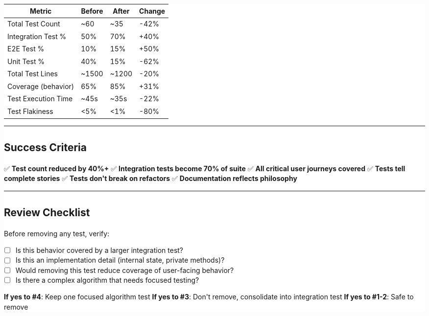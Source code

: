| Metric | Before | After | Change |
|--------|--------|-------|--------|
| Total Test Count | ~60 | ~35 | -42% |
| Integration Test % | 50% | 70% | +40% |
| E2E Test % | 10% | 15% | +50% |
| Unit Test % | 40% | 15% | -62% |
| Total Test Lines | ~1500 | ~1200 | -20% |
| Coverage (behavior) | 65% | 85% | +31% |
| Test Execution Time | ~45s | ~35s | -22% |
| Test Flakiness | <5% | <1% | -80% |

---

## Success Criteria

✅ **Test count reduced by 40%+**
✅ **Integration tests become 70% of suite**
✅ **All critical user journeys covered**
✅ **Tests tell complete stories**
✅ **Tests don't break on refactors**
✅ **Documentation reflects philosophy**

---

## Review Checklist

Before removing any test, verify:

- [ ] Is this behavior covered by a larger integration test?
- [ ] Is this an implementation detail (internal state, private methods)?
- [ ] Would removing this test reduce coverage of user-facing behavior?
- [ ] Is there a complex algorithm that needs focused testing?

**If yes to #4**: Keep one focused algorithm test
**If yes to #3**: Don't remove, consolidate into integration test
**If yes to #1-2**: Safe to remove

